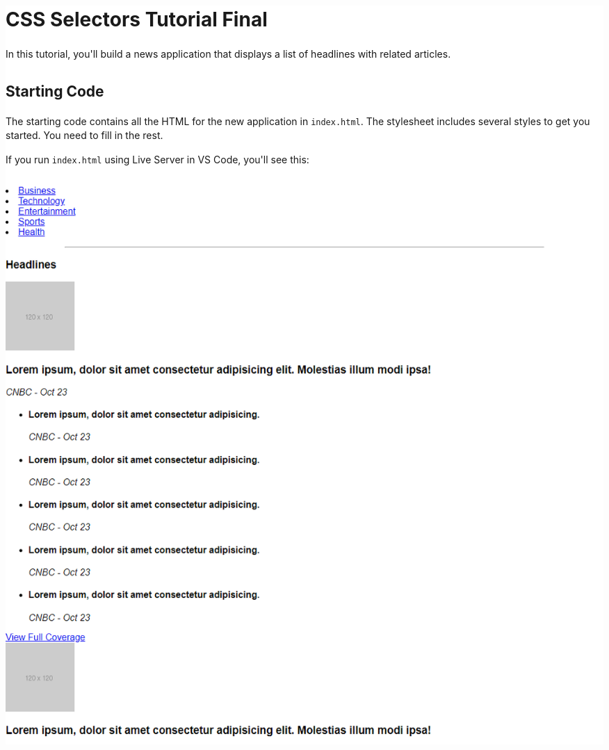 # CSS Selectors Tutorial Final

In this tutorial, you'll build a news application that displays a list of headlines with related articles.

## Starting Code

The starting code contains all the HTML for the new application in `index.html`. The stylesheet includes several styles to get you started. You need to fill in the rest.

If you run `index.html` using Live Server in VS Code, you'll see this:

![Starting Template](./img/starter.png)
